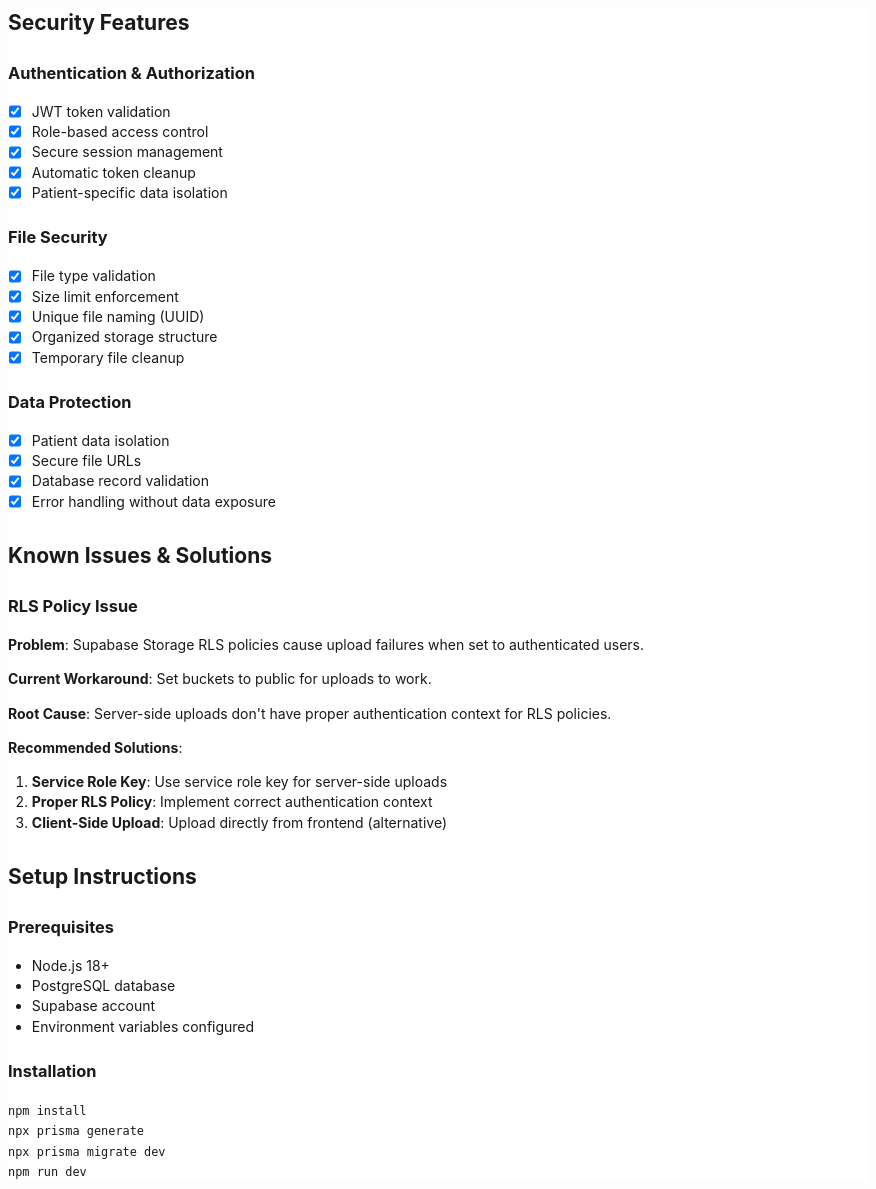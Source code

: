 ## Security Features

### Authentication & Authorization
- [x] JWT token validation
- [x] Role-based access control
- [x] Secure session management
- [x] Automatic token cleanup
- [x] Patient-specific data isolation

### File Security
- [x] File type validation
- [x] Size limit enforcement
- [x] Unique file naming (UUID)
- [x] Organized storage structure
- [x] Temporary file cleanup

### Data Protection
- [x] Patient data isolation
- [x] Secure file URLs
- [x] Database record validation
- [x] Error handling without data exposure

## Known Issues & Solutions

### RLS Policy Issue
**Problem**: Supabase Storage RLS policies cause upload failures when set to authenticated users.

**Current Workaround**: Set buckets to public for uploads to work.

**Root Cause**: Server-side uploads don't have proper authentication context for RLS policies.

**Recommended Solutions**:
1. **Service Role Key**: Use service role key for server-side uploads
2. **Proper RLS Policy**: Implement correct authentication context
3. **Client-Side Upload**: Upload directly from frontend (alternative)

## Setup Instructions

### Prerequisites
- Node.js 18+
- PostgreSQL database
- Supabase account
- Environment variables configured

### Installation
```bash
npm install
npx prisma generate
npx prisma migrate dev
npm run dev
```
